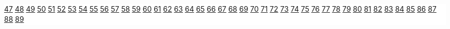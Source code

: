 [47](https://www.linkedin.com/pulse/complete-guide-card-game-app-development-creatiosoft-zkecc)
[48](https://uxdesign.cc/creating-a-card-game-inside-figma-fdd25c246251)
[49](https://www.gamedeveloper.com/design/card-games---a-simple-design-is-a-good-design)
[50](https://www.linkedin.com/pulse/how-make-card-game-from-perspective-ux-designer-reena-ngauv)
[51](https://www.reddit.com/r/UI_Design/comments/10ega2g/what_are_the_most_important_elements_when/)
[52](https://printninja.com/printing-resource-center/book-game-industry-standards/design-a-card-game/)
[53](https://uxkit.minotaure.io/en/the-ux-kits/the-card-games/)
[54](https://www.gameuidatabase.com)
[55](https://troypress.com/guide-to-prototyping-card-games/)
[56](https://openforge.io/mobile-academy/guides/mobile-design/how-to-design-user-interfaces-for-mobile-games-in-figma/)
[57](https://www.dxlab.digital/post/the-world-s-first-card-game-with-a-ux-design-theme-step-into-the-role-of-a-ux-designer-have-fun-an)
[58](https://www.designrush.com/best-designs/apps/trends/mobile-design-patterns)
[59](https://www.testdevlab.com/blog/accessibility-testing-in-video-games)
[60](https://uxplaybook.org/articles/essential-interaction-design-patterns-and-techniques)
[61](https://uxdesign.cc/cheatsheet-to-the-most-common-interaction-patterns-8140dcfff43)
[62](https://afb.org/aw/summer2023/introduction-to-video-game-accessibility)
[63](https://ui-patterns.com/patterns)
[64](https://uxdesign.cc/usability-heuristics-in-game-design-29a324177d4e)
[65](https://www.interaction-design.org/literature/article/help-i-need-some-help-not-just-any-help-help-in-mobile-applications)
[66](http://uipatterns.io)
[67](https://ieeexplore.ieee.org/document/9231175/)
[68](https://www.reddit.com/r/gamedesign/comments/52zinm/card_game_rules_whats_the_complexity_sweet_spot/)
[69](https://ocw.metu.edu.tr/pluginfile.php/4129/mod_resource/content/0/ceit706_2/10/game_usability-_heuristics.pdf)
[70](https://www.reddit.com/r/truegaming/comments/17kmq6m/im_having_legibilityreadability_issues_with/)
[71](https://ablegamers.org/mobile-gaming/)
[72](https://www.uxtigers.com/post/heuristics-haikus)
[73](https://eleganthack.com/wp-content/uploads/2019/06/Game_InformationDesign.pdf)
[74](https://daily.dev/blog/10-usability-heuristics-checklist-for-ui-design)
[75](https://aura-print.com/usa/blog/post/playing-card-dimensions)
[76](https://mirigrowth.com/blog/designing-an-accessible-mobile-game/)
[77](https://www.nngroup.com/videos/video-game-design-ux/)
[78](https://www.reddit.com/r/digitalcards/comments/1gohjkl/best_digital_card_game_to_get_into_in_2024/)
[79](https://www.reddit.com/r/tabletopgamedesign/comments/vxhm76/quick_board_game_design_checklist_i_made/)
[80](https://asoworld.com/blog/mobile-game-market-trends-card-games-win-big-in-2024/)
[81](https://uxdesign.cc/board-game-ux-help-and-documentation-74335da5ce20)
[82](https://learn.microsoft.com/en-us/gaming/accessibility/developer-resources)
[83](https://help.tabletopia.com/knowledge-base/game-creator-checklist/)
[84](https://access-ability.uk/2023/01/05/1094/)
[85](https://www.pockettactics.com/best-mobile-card-games)
[86](https://checklist.gg/templates/game-design-checklist)
[87](https://rocketbrush.com/blog/mastering-mobile-game-design-tips-and-strategies)
[88](https://herotime1.com/resources/checklist-for-making-a-game/)
[89](https://legendsofelysium.io/blog/mobile-tcg-ccg-games-of-2025-digital-trading-cards-in-your-pocket/)